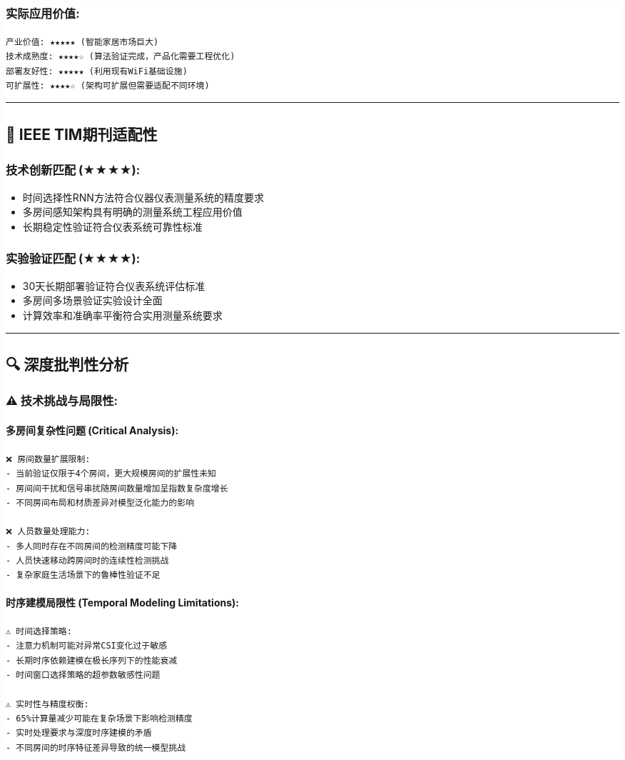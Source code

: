 ### **实际应用价值:**
```
产业价值: ★★★★★ (智能家居市场巨大)
技术成熟度: ★★★★☆ (算法验证完成，产品化需要工程优化)
部署友好性: ★★★★★ (利用现有WiFi基础设施)
可扩展性: ★★★★☆ (架构可扩展但需要适配不同环境)
```

---

## 🎯 **IEEE TIM期刊适配性**

### **技术创新匹配 (★★★★):**
- 时间选择性RNN方法符合仪器仪表测量系统的精度要求
- 多房间感知架构具有明确的测量系统工程应用价值
- 长期稳定性验证符合仪表系统可靠性标准

### **实验验证匹配 (★★★★):**
- 30天长期部署验证符合仪表系统评估标准
- 多房间多场景验证实验设计全面
- 计算效率和准确率平衡符合实用测量系统要求

---

## 🔍 **深度批判性分析**

### **⚠️ 技术挑战与局限性:**

#### **多房间复杂性问题 (Critical Analysis):**
```
❌ 房间数量扩展限制:
- 当前验证仅限于4个房间，更大规模房间的扩展性未知
- 房间间干扰和信号串扰随房间数量增加呈指数复杂度增长
- 不同房间布局和材质差异对模型泛化能力的影响

❌ 人员数量处理能力:
- 多人同时存在不同房间的检测精度可能下降
- 人员快速移动跨房间时的连续性检测挑战
- 复杂家庭生活场景下的鲁棒性验证不足
```

#### **时序建模局限性 (Temporal Modeling Limitations):**
```
⚠️ 时间选择策略:
- 注意力机制可能对异常CSI变化过于敏感
- 长期时序依赖建模在极长序列下的性能衰减
- 时间窗口选择策略的超参数敏感性问题

⚠️ 实时性与精度权衡:
- 65%计算量减少可能在复杂场景下影响检测精度
- 实时处理要求与深度时序建模的矛盾
- 不同房间的时序特征差异导致的统一模型挑战
```
